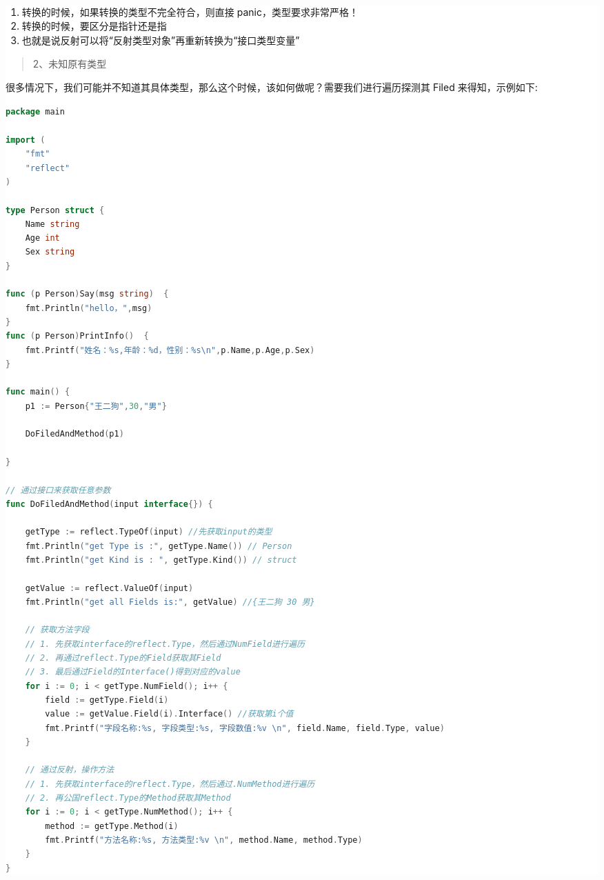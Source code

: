 1. 转换的时候，如果转换的类型不完全符合，则直接 panic，类型要求非常严格！
2. 转换的时候，要区分是指针还是指
3. 也就是说反射可以将“反射类型对象”再重新转换为“接口类型变量”

> 2、未知原有类型

很多情况下，我们可能并不知道其具体类型，那么这个时候，该如何做呢？需要我们进行遍历探测其 Filed 来得知，示例如下:

```go
package main

import (
    "fmt"
    "reflect"
)

type Person struct {
    Name string
    Age int
    Sex string
}

func (p Person)Say(msg string)  {
    fmt.Println("hello，",msg)
}
func (p Person)PrintInfo()  {
    fmt.Printf("姓名：%s,年龄：%d，性别：%s\n",p.Name,p.Age,p.Sex)
}

func main() {
    p1 := Person{"王二狗",30,"男"}

    DoFiledAndMethod(p1)

}

// 通过接口来获取任意参数
func DoFiledAndMethod(input interface{}) {

    getType := reflect.TypeOf(input) //先获取input的类型
    fmt.Println("get Type is :", getType.Name()) // Person
    fmt.Println("get Kind is : ", getType.Kind()) // struct

    getValue := reflect.ValueOf(input)
    fmt.Println("get all Fields is:", getValue) //{王二狗 30 男}

    // 获取方法字段
    // 1. 先获取interface的reflect.Type，然后通过NumField进行遍历
    // 2. 再通过reflect.Type的Field获取其Field
    // 3. 最后通过Field的Interface()得到对应的value
    for i := 0; i < getType.NumField(); i++ {
        field := getType.Field(i)
        value := getValue.Field(i).Interface() //获取第i个值
        fmt.Printf("字段名称:%s, 字段类型:%s, 字段数值:%v \n", field.Name, field.Type, value)
    }

    // 通过反射，操作方法
    // 1. 先获取interface的reflect.Type，然后通过.NumMethod进行遍历
    // 2. 再公国reflect.Type的Method获取其Method
    for i := 0; i < getType.NumMethod(); i++ {
        method := getType.Method(i)
        fmt.Printf("方法名称:%s, 方法类型:%v \n", method.Name, method.Type)
    }
}
```
